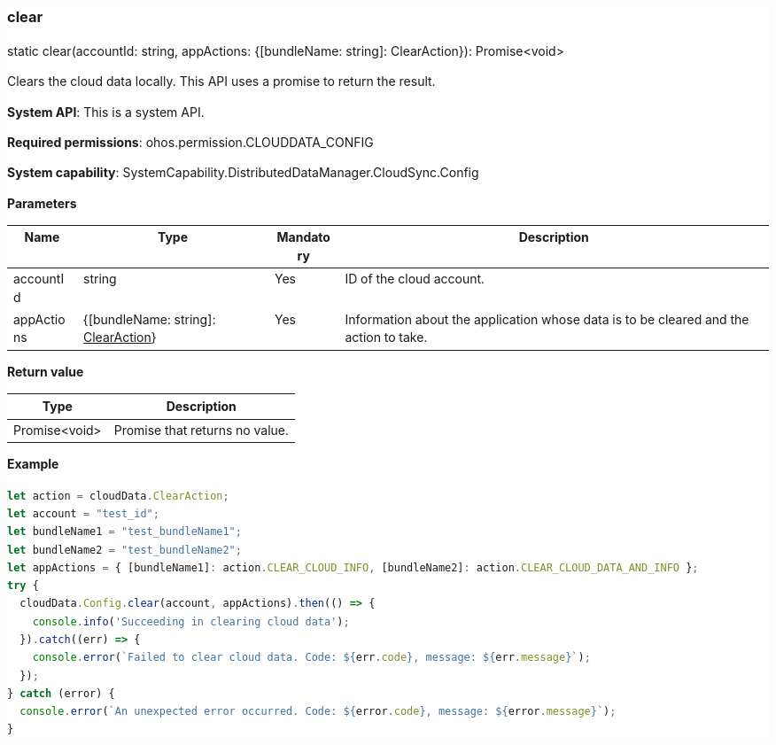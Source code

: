 ### clear

static clear(accountId: string, appActions: {[bundleName: string]: ClearAction}): Promise&lt;void&gt;

Clears the cloud data locally. This API uses a promise to return the result.

**System API**: This is a system API.

**Required permissions**: ohos.permission.CLOUDDATA_CONFIG

**System capability**: SystemCapability.DistributedDataManager.CloudSync.Config

**Parameters**

| Name    | Type                                               | Mandatory| Description                            |
| ---------- | --------------------------------------------------- | ---- | -------------------------------- |
| accountId  | string                                              | Yes  | ID of the cloud account.            |
| appActions | {[bundleName: string]: [ClearAction](#clearaction)} | Yes  | Information about the application whose data is to be cleared and the action to take.|

**Return value**

| Type               | Description                     |
| ------------------- | ------------------------- |
| Promise&lt;void&gt; | Promise that returns no value.|

**Example**

```js
let action = cloudData.ClearAction;
let account = "test_id";
let bundleName1 = "test_bundleName1";
let bundleName2 = "test_bundleName2";
let appActions = { [bundleName1]: action.CLEAR_CLOUD_INFO, [bundleName2]: action.CLEAR_CLOUD_DATA_AND_INFO };
try {
  cloudData.Config.clear(account, appActions).then(() => {
    console.info('Succeeding in clearing cloud data');
  }).catch((err) => {
    console.error(`Failed to clear cloud data. Code: ${err.code}, message: ${err.message}`);
  });
} catch (error) {
  console.error(`An unexpected error occurred. Code: ${error.code}, message: ${error.message}`);
}
```
